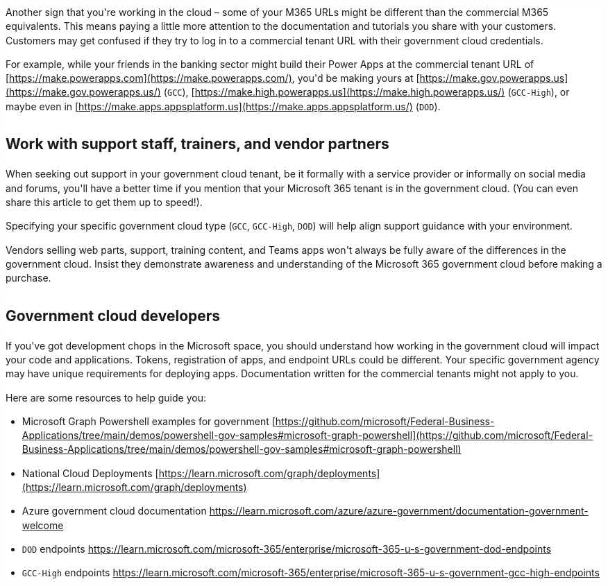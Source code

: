 Another sign that you're working in the cloud – some of your M365 URLs might be different than the commercial M365 equivalents. This means paying a little more attention to the documentation and tutorials you share with your customers. Customers may get confused if they try to log in to a commercial tenant URL with their government cloud credentials.

For example, while your friends in the banking sector might build their Power Apps at the commercial tenant URL of [https://make.powerapps.com](https://make.powerapps.com/), you'd be making yours at [https://make.gov.powerapps.us](https://make.gov.powerapps.us/) (`GCC`), [https://make.high.powerapps.us](https://make.high.powerapps.us/) (`GCC-High`), or maybe even in [https://make.apps.appsplatform.us](https://make.apps.appsplatform.us/) (`DOD`).

## Work with support staff, trainers, and vendor partners

When seeking out support in your government cloud tenant, be it formally with a service provider or informally on social media and forums, you'll have a better time if you mention that your Microsoft 365 tenant is in the government cloud. (You can even share this article to get them up to speed!).

Specifying your specific government cloud type (`GCC`, `GCC-High`, `DOD`) will help align support guidance with your environment.

Vendors selling web parts, support, training content, and Teams apps won't always be fully aware of the differences in the government cloud. Insist they demonstrate awareness and understanding of the Microsoft 365 government cloud before making a purchase.

## Government cloud developers

If you've got development chops in the Microsoft space, you should understand how working in the government cloud will impact your code and applications. Tokens, registration of apps, and endpoint URLs could be different. Your specific government agency may have unique requirements for deploying apps. Documentation written for the commercial tenants might not apply to you.

Here are some resources to help guide you:

- Microsoft Graph Powershell examples for government
[https://github.com/microsoft/Federal-Business-Applications/tree/main/demos/powershell-gov-samples#microsoft-graph-powershell](https://github.com/microsoft/Federal-Business-Applications/tree/main/demos/powershell-gov-samples#microsoft-graph-powershell)

- National Cloud Deployments
[https://learn.microsoft.com/graph/deployments](https://learn.microsoft.com/graph/deployments)

- Azure government cloud documentation
[https://learn.microsoft.com/azure/azure-government/documentation-government-welcome
](https://learn.microsoft.com/azure/azure-government/documentation-government-welcome)

- `DOD` endpoints
[https://learn.microsoft.com/microsoft-365/enterprise/microsoft-365-u-s-government-dod-endpoints
](https://learn.microsoft.com/microsoft-365/enterprise/microsoft-365-u-s-government-dod-endpoints)

- `GCC-High` endpoints
[https://learn.microsoft.com/microsoft-365/enterprise/microsoft-365-u-s-government-gcc-high-endpoints
](https://learn.microsoft.com/microsoft-365/enterprise/microsoft-365-u-s-government-gcc-high-endpoints)
